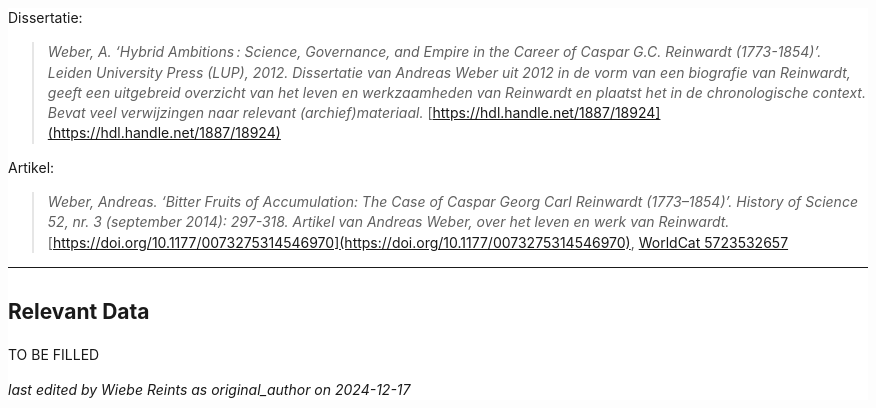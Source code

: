Dissertatie:
  > *Weber, A. ‘Hybrid Ambitions : Science, Governance, and Empire in the Career of Caspar G.C. Reinwardt (1773-1854)’. Leiden University Press (LUP), 2012.*
  > _Dissertatie van Andreas Weber uit 2012 in de vorm van een biografie van Reinwardt, geeft een uitgebreid overzicht van het leven en werkzaamheden van Reinwardt en plaatst het in de chronologische context. Bevat veel verwijzingen naar relevant (archief)materiaal._
  > [https://hdl.handle.net/1887/18924](https://hdl.handle.net/1887/18924)

Artikel:
  > *Weber, Andreas. ‘Bitter Fruits of Accumulation: The Case of Caspar Georg Carl Reinwardt (1773–1854)’. History of Science 52, nr. 3 (september 2014): 297-318.*
  > _Artikel van Andreas Weber, over het leven en werk van Reinwardt._
  > [https://doi.org/10.1177/0073275314546970](https://doi.org/10.1177/0073275314546970), [WorldCat 5723532657](https://search.worldcat.org/title/5723532657)



---
## Relevant Data 
TO BE FILLED

_last edited by Wiebe Reints as original_author on 2024-12-17_
        